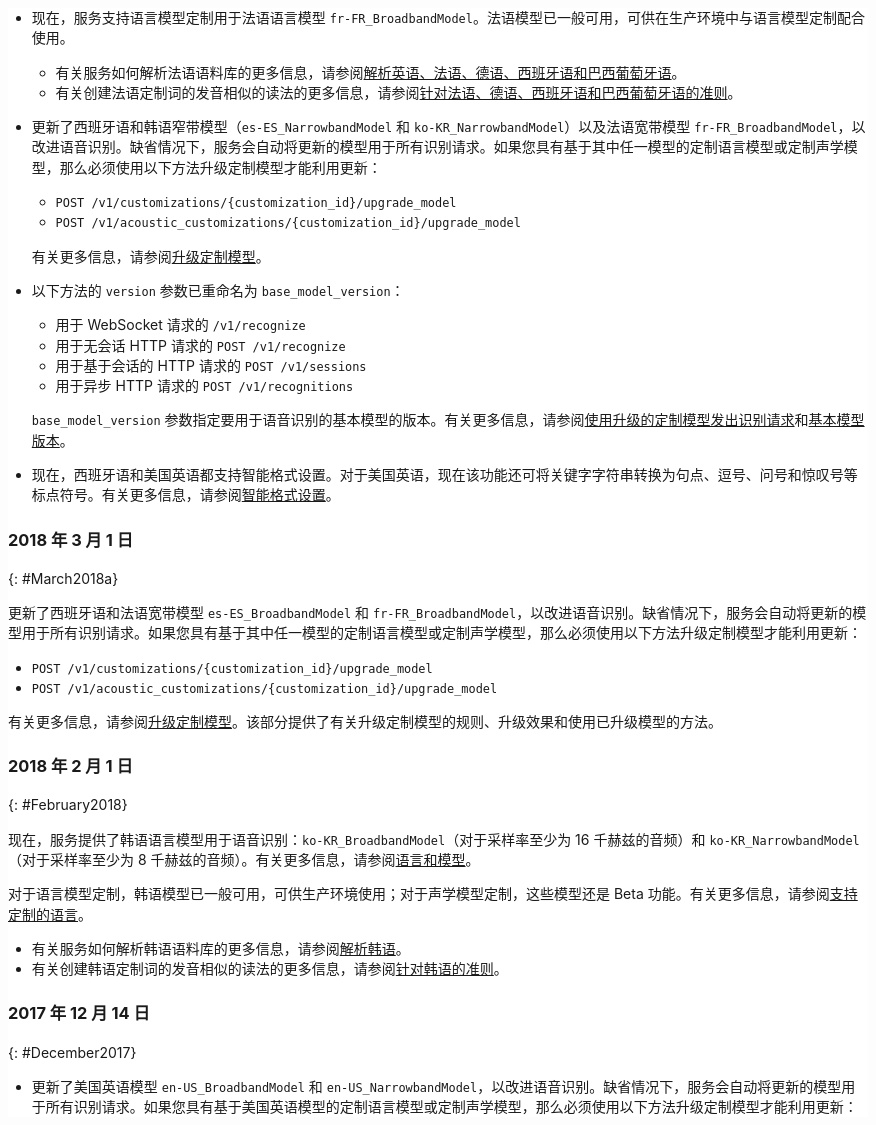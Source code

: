 -   现在，服务支持语言模型定制用于法语语言模型 `fr-FR_BroadbandModel`。法语模型已一般可用，可供在生产环境中与语言模型定制配合使用。
    -   有关服务如何解析法语语料库的更多信息，请参阅[解析英语、法语、德语、西班牙语和巴西葡萄牙语](/docs/services/speech-to-text?topic=speech-to-text-corporaWords#corpusLanguages)。
    -   有关创建法语定制词的发音相似的读法的更多信息，请参阅[针对法语、德语、西班牙语和巴西葡萄牙语的准则](/docs/services/speech-to-text?topic=speech-to-text-corporaWords#wordLanguages-esES-frFR)。
-   更新了西班牙语和韩语窄带模型（`es-ES_NarrowbandModel` 和 `ko-KR_NarrowbandModel`）以及法语宽带模型 `fr-FR_BroadbandModel`，以改进语音识别。缺省情况下，服务会自动将更新的模型用于所有识别请求。如果您具有基于其中任一模型的定制语言模型或定制声学模型，那么必须使用以下方法升级定制模型才能利用更新：

    -   `POST /v1/customizations/{customization_id}/upgrade_model`
    -   `POST /v1/acoustic_customizations/{customization_id}/upgrade_model`

    有关更多信息，请参阅[升级定制模型](/docs/services/speech-to-text?topic=speech-to-text-customUpgrade)。
-   以下方法的 `version` 参数已重命名为 `base_model_version`：

    -   用于 WebSocket 请求的 `/v1/recognize`
    -   用于无会话 HTTP 请求的 `POST /v1/recognize`
    -   用于基于会话的 HTTP 请求的 `POST /v1/sessions`
    -   用于异步 HTTP 请求的 `POST /v1/recognitions`

    `base_model_version` 参数指定要用于语音识别的基本模型的版本。有关更多信息，请参阅[使用升级的定制模型发出识别请求](/docs/services/speech-to-text?topic=speech-to-text-customUpgrade#upgradeRecognition)和[基本模型版本](/docs/services/speech-to-text?topic=speech-to-text-input#version)。
-   现在，西班牙语和美国英语都支持智能格式设置。对于美国英语，现在该功能还可将关键字字符串转换为句点、逗号、问号和惊叹号等标点符号。有关更多信息，请参阅[智能格式设置](/docs/services/speech-to-text?topic=speech-to-text-output#smart_formatting)。

### 2018 年 3 月 1 日
{: #March2018a}

更新了西班牙语和法语宽带模型 `es-ES_BroadbandModel` 和 `fr-FR_BroadbandModel`，以改进语音识别。缺省情况下，服务会自动将更新的模型用于所有识别请求。如果您具有基于其中任一模型的定制语言模型或定制声学模型，那么必须使用以下方法升级定制模型才能利用更新：

-   `POST /v1/customizations/{customization_id}/upgrade_model`
-   `POST /v1/acoustic_customizations/{customization_id}/upgrade_model`

有关更多信息，请参阅[升级定制模型](/docs/services/speech-to-text?topic=speech-to-text-customUpgrade)。该部分提供了有关升级定制模型的规则、升级效果和使用已升级模型的方法。

### 2018 年 2 月 1 日
{: #February2018}

现在，服务提供了韩语语言模型用于语音识别：`ko-KR_BroadbandModel`（对于采样率至少为 16 千赫兹的音频）和 `ko-KR_NarrowbandModel`（对于采样率至少为 8 千赫兹的音频）。有关更多信息，请参阅[语言和模型](/docs/services/speech-to-text?topic=speech-to-text-models)。

对于语言模型定制，韩语模型已一般可用，可供生产环境使用；对于声学模型定制，这些模型还是 Beta 功能。有关更多信息，请参阅[支持定制的语言](/docs/services/speech-to-text?topic=speech-to-text-customization#languageSupport)。

-   有关服务如何解析韩语语料库的更多信息，请参阅[解析韩语](/docs/services/speech-to-text?topic=speech-to-text-corporaWords#corpusLanguages-koKR)。
-   有关创建韩语定制词的发音相似的读法的更多信息，请参阅[针对韩语的准则](/docs/services/speech-to-text?topic=speech-to-text-corporaWords#wordLanguages-koKR)。

### 2017 年 12 月 14 日
{: #December2017}

-   更新了美国英语模型 `en-US_BroadbandModel` 和 `en-US_NarrowbandModel`，以改进语音识别。缺省情况下，服务会自动将更新的模型用于所有识别请求。如果您具有基于美国英语模型的定制语言模型或定制声学模型，那么必须使用以下方法升级定制模型才能利用更新：
